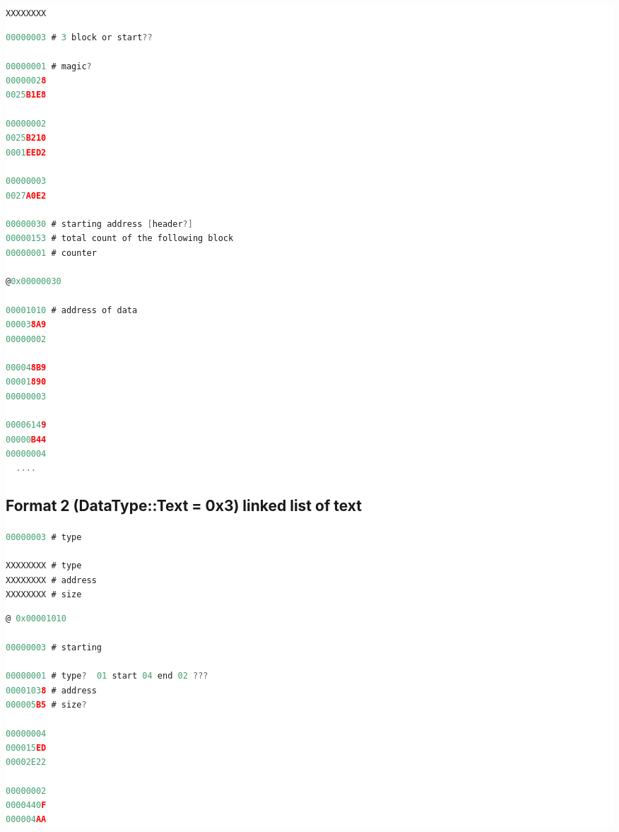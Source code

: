 ```c
XXXXXXXX 

```

```c
00000003 # 3 block or start??

00000001 # magic?
00000028 
0025B1E8 

00000002 
0025B210 
0001EED2 

00000003 
0027A0E2  

00000030 # starting address [header?]
00000153 # total count of the following block
00000001 # counter

@0x00000030

00001010 # address of data 
000038A9  
00000002 

000048B9 
00001890
00000003

00006149
00000B44
00000004 
  ....
```

## Format 2 (DataType::Text = 0x3) linked list of text

```c
00000003 # type

XXXXXXXX # type
XXXXXXXX # address
XXXXXXXX # size
```

```c
@ 0x00001010

00000003 # starting

00000001 # type?  01 start 04 end 02 ???
00001038 # address
000005B5 # size?

00000004 
000015ED 
00002E22 

00000002 
0000440F 
000004AA
```